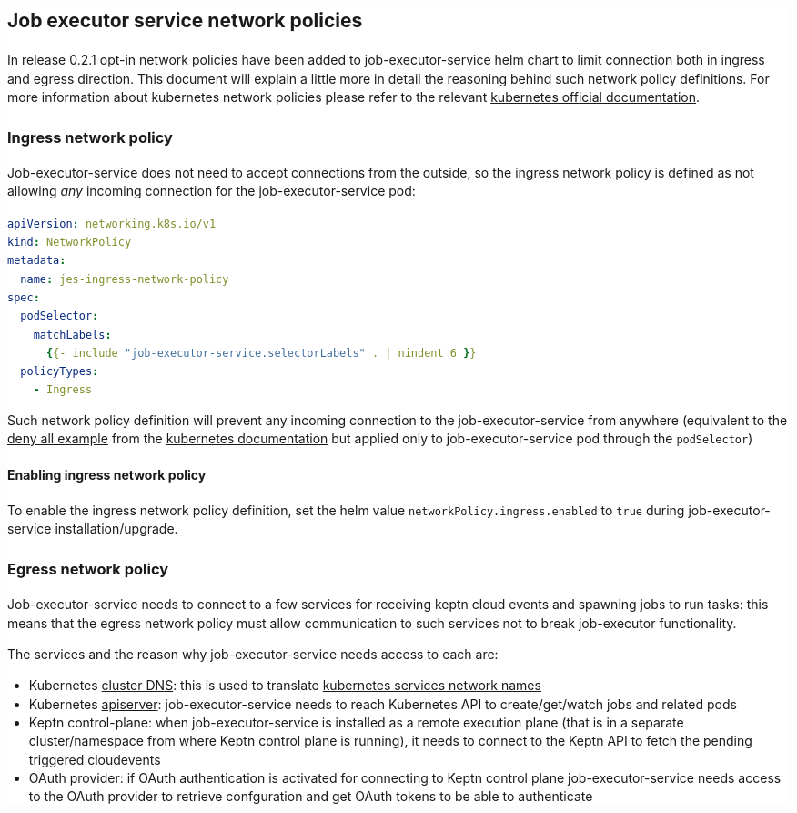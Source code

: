 ## Job executor service network policies

In release
[0.2.1](https://github.com/keptn-contrib/job-executor-service/releases/tag/0.2.1)
opt-in network policies have been added to job-executor-service helm chart to
limit connection both in ingress and egress direction. This document will
explain a little more in detail the reasoning behind such network policy
definitions.
For more information about kubernetes network policies please refer to the relevant 
[kubernetes official documentation](https://kubernetes.io/docs/concepts/services-networking/network-policies/).

### Ingress network policy

Job-executor-service does not need to accept connections from the outside, so
the ingress network policy is defined as not allowing *any* incoming connection
for the job-executor-service pod:

```yaml
apiVersion: networking.k8s.io/v1
kind: NetworkPolicy
metadata:
  name: jes-ingress-network-policy
spec:
  podSelector:
    matchLabels:
      {{- include "job-executor-service.selectorLabels" . | nindent 6 }}
  policyTypes:
    - Ingress
```
Such network policy definition will prevent any incoming connection to the
job-executor-service from anywhere (equivalent to the 
[deny all example](https://kubernetes.io/docs/concepts/services-networking/network-policies/#default-deny-all-ingress-traffic)
from the [kubernetes documentation](https://kubernetes.io/docs/concepts/services-networking/network-policies/)
but applied only to job-executor-service pod through the `podSelector`)

#### Enabling ingress network policy
To enable the ingress network policy definition, set the helm
value `networkPolicy.ingress.enabled` to `true` during job-executor-service
installation/upgrade.

### Egress network policy

Job-executor-service needs to connect to a few services for receiving keptn
cloud events and spawning jobs to run tasks: this means that the egress network
policy must allow communication to such services not to break job-executor
functionality.

The services and the reason why job-executor-service needs access to each are:

- Kubernetes [cluster DNS](https://kubernetes.io/docs/concepts/overview/components/#dns):
  this is used to translate 
  [kubernetes services network names](https://kubernetes.io/docs/concepts/services-networking/dns-pod-service/)
- Kubernetes [apiserver](https://kubernetes.io/docs/concepts/overview/components/#kube-apiserver):
  job-executor-service needs to reach Kubernetes API to create/get/watch jobs
  and related pods
- Keptn control-plane: when job-executor-service is installed as a remote
  execution plane (that is in a separate cluster/namespace from where Keptn control plane is
  running), it needs to connect to the Keptn API to fetch the pending triggered cloudevents
- OAuth provider: if OAuth authentication is activated for connecting to Keptn
  control plane job-executor-service needs access to the OAuth provider to
  retrieve confguration and get OAuth tokens to be able to authenticate